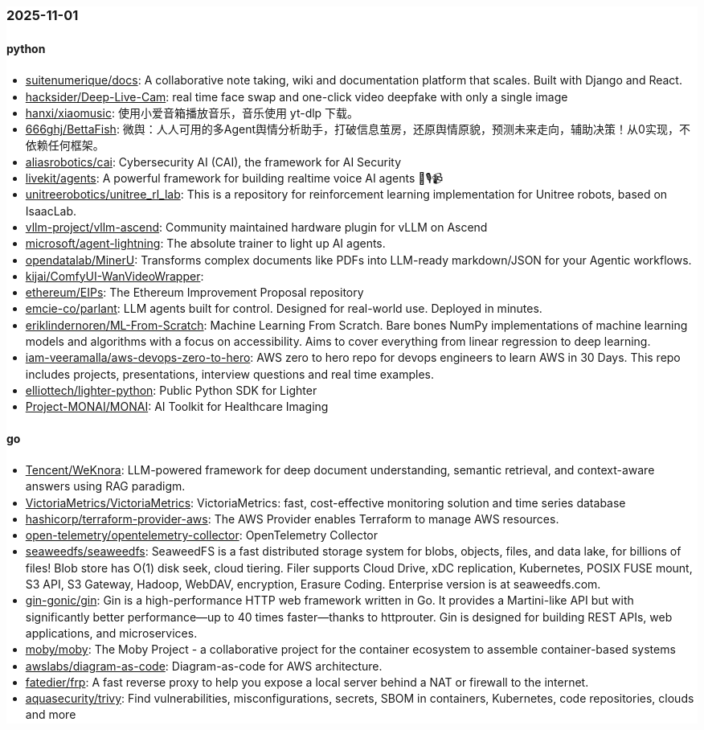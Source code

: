 ### 2025-11-01

#### python
* [suitenumerique/docs](https://github.com/suitenumerique/docs): A collaborative note taking, wiki and documentation platform that scales. Built with Django and React.
* [hacksider/Deep-Live-Cam](https://github.com/hacksider/Deep-Live-Cam): real time face swap and one-click video deepfake with only a single image
* [hanxi/xiaomusic](https://github.com/hanxi/xiaomusic): 使用小爱音箱播放音乐，音乐使用 yt-dlp 下载。
* [666ghj/BettaFish](https://github.com/666ghj/BettaFish): 微舆：人人可用的多Agent舆情分析助手，打破信息茧房，还原舆情原貌，预测未来走向，辅助决策！从0实现，不依赖任何框架。
* [aliasrobotics/cai](https://github.com/aliasrobotics/cai): Cybersecurity AI (CAI), the framework for AI Security
* [livekit/agents](https://github.com/livekit/agents): A powerful framework for building realtime voice AI agents 🤖🎙️📹
* [unitreerobotics/unitree_rl_lab](https://github.com/unitreerobotics/unitree_rl_lab): This is a repository for reinforcement learning implementation for Unitree robots, based on IsaacLab.
* [vllm-project/vllm-ascend](https://github.com/vllm-project/vllm-ascend): Community maintained hardware plugin for vLLM on Ascend
* [microsoft/agent-lightning](https://github.com/microsoft/agent-lightning): The absolute trainer to light up AI agents.
* [opendatalab/MinerU](https://github.com/opendatalab/MinerU): Transforms complex documents like PDFs into LLM-ready markdown/JSON for your Agentic workflows.
* [kijai/ComfyUI-WanVideoWrapper](https://github.com/kijai/ComfyUI-WanVideoWrapper): 
* [ethereum/EIPs](https://github.com/ethereum/EIPs): The Ethereum Improvement Proposal repository
* [emcie-co/parlant](https://github.com/emcie-co/parlant): LLM agents built for control. Designed for real-world use. Deployed in minutes.
* [eriklindernoren/ML-From-Scratch](https://github.com/eriklindernoren/ML-From-Scratch): Machine Learning From Scratch. Bare bones NumPy implementations of machine learning models and algorithms with a focus on accessibility. Aims to cover everything from linear regression to deep learning.
* [iam-veeramalla/aws-devops-zero-to-hero](https://github.com/iam-veeramalla/aws-devops-zero-to-hero): AWS zero to hero repo for devops engineers to learn AWS in 30 Days. This repo includes projects, presentations, interview questions and real time examples.
* [elliottech/lighter-python](https://github.com/elliottech/lighter-python): Public Python SDK for Lighter
* [Project-MONAI/MONAI](https://github.com/Project-MONAI/MONAI): AI Toolkit for Healthcare Imaging

#### go
* [Tencent/WeKnora](https://github.com/Tencent/WeKnora): LLM-powered framework for deep document understanding, semantic retrieval, and context-aware answers using RAG paradigm.
* [VictoriaMetrics/VictoriaMetrics](https://github.com/VictoriaMetrics/VictoriaMetrics): VictoriaMetrics: fast, cost-effective monitoring solution and time series database
* [hashicorp/terraform-provider-aws](https://github.com/hashicorp/terraform-provider-aws): The AWS Provider enables Terraform to manage AWS resources.
* [open-telemetry/opentelemetry-collector](https://github.com/open-telemetry/opentelemetry-collector): OpenTelemetry Collector
* [seaweedfs/seaweedfs](https://github.com/seaweedfs/seaweedfs): SeaweedFS is a fast distributed storage system for blobs, objects, files, and data lake, for billions of files! Blob store has O(1) disk seek, cloud tiering. Filer supports Cloud Drive, xDC replication, Kubernetes, POSIX FUSE mount, S3 API, S3 Gateway, Hadoop, WebDAV, encryption, Erasure Coding. Enterprise version is at seaweedfs.com.
* [gin-gonic/gin](https://github.com/gin-gonic/gin): Gin is a high-performance HTTP web framework written in Go. It provides a Martini-like API but with significantly better performance—up to 40 times faster—thanks to httprouter. Gin is designed for building REST APIs, web applications, and microservices.
* [moby/moby](https://github.com/moby/moby): The Moby Project - a collaborative project for the container ecosystem to assemble container-based systems
* [awslabs/diagram-as-code](https://github.com/awslabs/diagram-as-code): Diagram-as-code for AWS architecture.
* [fatedier/frp](https://github.com/fatedier/frp): A fast reverse proxy to help you expose a local server behind a NAT or firewall to the internet.
* [aquasecurity/trivy](https://github.com/aquasecurity/trivy): Find vulnerabilities, misconfigurations, secrets, SBOM in containers, Kubernetes, code repositories, clouds and more